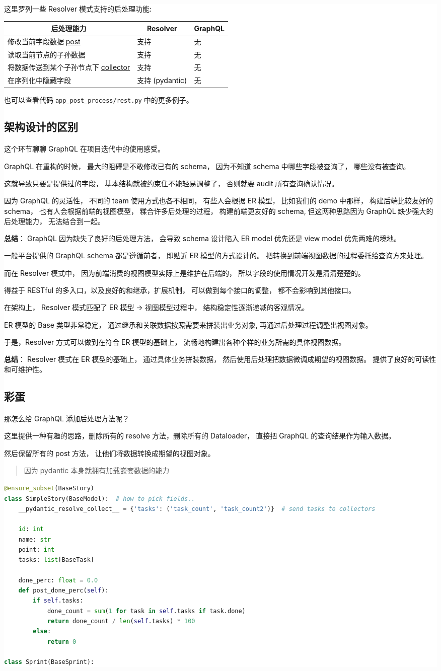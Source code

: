 这里罗列一些 Resolver 模式支持的后处理功能:

| 后处理能力                                                                                          | Resolver        | GraphQL |
| --------------------------------------------------------------------------------------------------- | --------------- | ------- |
| 修改当前字段数据 [post](https://allmonday.github.io/pydantic-resolve/api/#post)                     | 支持            | 无      |
| 读取当前节点的子孙数据                                                                              | 支持            | 无      |
| 将数据传送到某个子孙节点下 [collector](https://allmonday.github.io/pydantic-resolve/api/#collector) | 支持            | 无      |
| 在序列化中隐藏字段                                                                                  | 支持 (pydantic) | 无      |

也可以查看代码 `app_post_process/rest.py` 中的更多例子。

## 架构设计的区别

这个环节聊聊 GraphQL 在项目迭代中的使用感受。

GraphQL 在重构的时候， 最大的阻碍是不敢修改已有的 schema， 因为不知道 schema 中哪些字段被查询了， 哪些没有被查询。

这就导致只要是提供过的字段， 基本结构就被约束住不能轻易调整了， 否则就要 audit 所有查询确认情况。

因为 GraphQL 的灵活性， 不同的 team 使用方式也各不相同， 有些人会根据 ER 模型， 比如我们的 demo 中那样， 构建后端比较友好的 schema， 也有人会根据前端的视图模型， 糅合许多后处理的过程， 构建前端更友好的 schema, 但这两种思路因为 GraphQL 缺少强大的后处理能力， 无法结合到一起。

**总结**： GraphQL 因为缺失了良好的后处理方法， 会导致 schema 设计陷入 ER model 优先还是 view model 优先两难的境地。

一般平台提供的 GraphQL schema 都是遵循前者， 即贴近 ER 模型的方式设计的。 把转换到前端视图数据的过程委托给查询方来处理。

而在 Resolver 模式中， 因为前端消费的视图模型实际上是维护在后端的， 所以字段的使用情况开发是清清楚楚的。

得益于 RESTful 的多入口，以及良好的和继承，扩展机制， 可以做到每个接口的调整， 都不会影响到其他接口。

在架构上， Resolver 模式匹配了 ER 模型 -> 视图模型过程中， 结构稳定性逐渐递减的客观情况。

ER 模型的 Base 类型非常稳定， 通过继承和关联数据按照需要来拼装出业务对象, 再通过后处理过程调整出视图对象。

于是，Resolver 方式可以做到在符合 ER 模型的基础上， 流畅地构建出各种个样的业务所需的具体视图数据。

**总结**： Resolver 模式在 ER 模型的基础上， 通过具体业务拼装数据， 然后使用后处理把数据微调成期望的视图数据。 提供了良好的可读性和可维护性。

## 彩蛋

那怎么给 GraphQL 添加后处理方法呢？

这里提供一种有趣的思路，删除所有的 resolve 方法，删除所有的 Dataloader， 直接把 GraphQL 的查询结果作为输入数据。

然后保留所有的 post 方法， 让他们将数据转换成期望的视图对象。

> 因为 pydantic 本身就拥有加载嵌套数据的能力

```python
@ensure_subset(BaseStory)
class SimpleStory(BaseModel):  # how to pick fields..
    __pydantic_resolve_collect__ = {'tasks': ('task_count', 'task_count2')}  # send tasks to collectors

    id: int
    name: str
    point: int
    tasks: list[BaseTask]

    done_perc: float = 0.0
    def post_done_perc(self):
        if self.tasks:
            done_count = sum(1 for task in self.tasks if task.done)
            return done_count / len(self.tasks) * 100
        else:
            return 0

class Sprint(BaseSprint):
```
